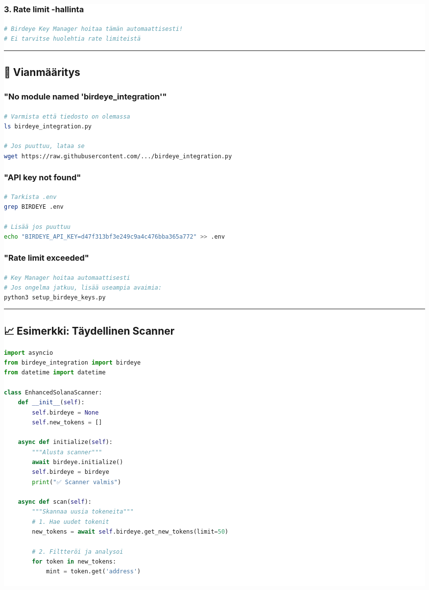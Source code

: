 ### 3. Rate limit -hallinta
```python
# Birdeye Key Manager hoitaa tämän automaattisesti!
# Ei tarvitse huolehtia rate limiteistä
```

---

## 🐛 Vianmääritys

### "No module named 'birdeye_integration'"
```bash
# Varmista että tiedosto on olemassa
ls birdeye_integration.py

# Jos puuttuu, lataa se
wget https://raw.githubusercontent.com/.../birdeye_integration.py
```

### "API key not found"
```bash
# Tarkista .env
grep BIRDEYE .env

# Lisää jos puuttuu
echo "BIRDEYE_API_KEY=d47f313bf3e249c9a4c476bba365a772" >> .env
```

### "Rate limit exceeded"
```bash
# Key Manager hoitaa automaattisesti
# Jos ongelma jatkuu, lisää useampia avaimia:
python3 setup_birdeye_keys.py
```

---

## 📈 Esimerkki: Täydellinen Scanner

```python
import asyncio
from birdeye_integration import birdeye
from datetime import datetime

class EnhancedSolanaScanner:
    def __init__(self):
        self.birdeye = None
        self.new_tokens = []
        
    async def initialize(self):
        """Alusta scanner"""
        await birdeye.initialize()
        self.birdeye = birdeye
        print("✅ Scanner valmis")
    
    async def scan(self):
        """Skannaa uusia tokeneita"""
        # 1. Hae uudet tokenit
        new_tokens = await self.birdeye.get_new_tokens(limit=50)
        
        # 2. Filtteröi ja analysoi
        for token in new_tokens:
            mint = token.get('address')
            
```